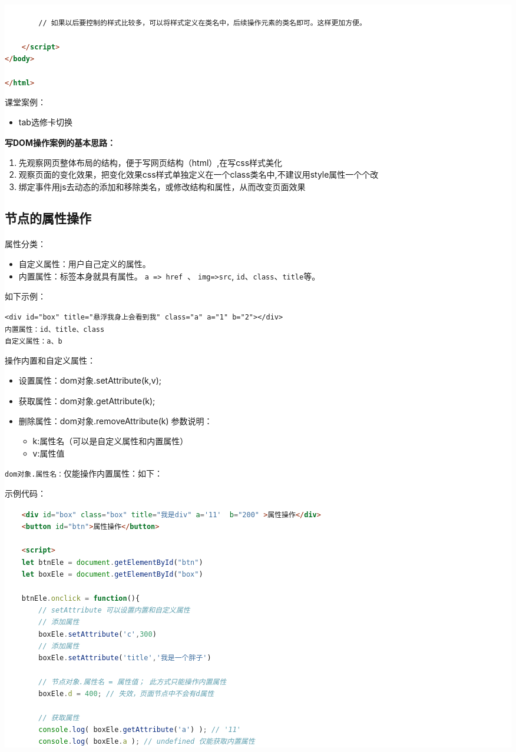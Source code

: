 ```HTML

        // 如果以后要控制的样式比较多，可以将样式定义在类名中，后续操作元素的类名即可。这样更加方便。

    </script>
</body>

</html>
```

课堂案例：

- tab选修卡切换

**写DOM操作案例的基本思路：**

1. 先观察网页整体布局的结构，便于写网页结构（html）,在写css样式美化
2. 观察页面的变化效果，把变化效果css样式单独定义在一个class类名中,不建议用style属性一个个改
3. 绑定事件用js去动态的添加和移除类名，或修改结构和属性，从而改变页面效果

## 节点的属性操作

属性分类：

- 自定义属性：用户自己定义的属性。
- 内置属性：标签本身就具有属性。 `a => href`  、 `img=>src`, `id`、`class`、`title`等。

如下示例：

```Plain
<div id="box" title="悬浮我身上会看到我" class="a" a="1" b="2"></div>
内置属性：id、title、class
自定义属性：a、b
```

操作内置和自定义属性：

- 设置属性：dom对象.setAttribute(k,v);
- 获取属性：dom对象.getAttribute(k);
- 删除属性：dom对象.removeAttribute(k)
  参数说明：

  - k:属性名（可以是自定义属性和内置属性）
  - v:属性值

`dom对象.属性名：`仅能操作内置属性：如下：

示例代码：

```HTML
    <div id="box" class="box" title="我是div" a='11'  b="200" >属性操作</div>
    <button id="btn">属性操作</button>
  
    <script>
    let btnEle = document.getElementById("btn")
    let boxEle = document.getElementById("box")

    btnEle.onclick = function(){
        // setAttribute 可以设置内置和自定义属性
        // 添加属性
        boxEle.setAttribute('c',300)
        // 添加属性
        boxEle.setAttribute('title','我是一个胖子')

        // 节点对象.属性名 = 属性值； 此方式只能操作内置属性
        boxEle.d = 400; // 失效，页面节点中不会有d属性

        // 获取属性
        console.log( boxEle.getAttribute('a') ); // '11'
        console.log( boxEle.a ); // undefined 仅能获取内置属性
```